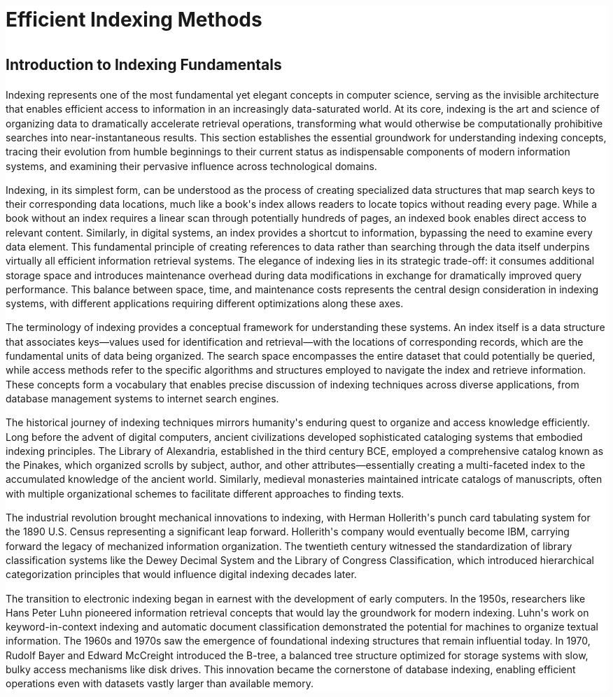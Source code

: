 
# Efficient Indexing Methods

## Introduction to Indexing Fundamentals

Indexing represents one of the most fundamental yet elegant concepts in computer science, serving as the invisible architecture that enables efficient access to information in an increasingly data-saturated world. At its core, indexing is the art and science of organizing data to dramatically accelerate retrieval operations, transforming what would otherwise be computationally prohibitive searches into near-instantaneous results. This section establishes the essential groundwork for understanding indexing concepts, tracing their evolution from humble beginnings to their current status as indispensable components of modern information systems, and examining their pervasive influence across technological domains.

Indexing, in its simplest form, can be understood as the process of creating specialized data structures that map search keys to their corresponding data locations, much like a book's index allows readers to locate topics without reading every page. While a book without an index requires a linear scan through potentially hundreds of pages, an indexed book enables direct access to relevant content. Similarly, in digital systems, an index provides a shortcut to information, bypassing the need to examine every data element. This fundamental principle of creating references to data rather than searching through the data itself underpins virtually all efficient information retrieval systems. The elegance of indexing lies in its strategic trade-off: it consumes additional storage space and introduces maintenance overhead during data modifications in exchange for dramatically improved query performance. This balance between space, time, and maintenance costs represents the central design consideration in indexing systems, with different applications requiring different optimizations along these axes.

The terminology of indexing provides a conceptual framework for understanding these systems. An index itself is a data structure that associates keys—values used for identification and retrieval—with the locations of corresponding records, which are the fundamental units of data being organized. The search space encompasses the entire dataset that could potentially be queried, while access methods refer to the specific algorithms and structures employed to navigate the index and retrieve information. These concepts form a vocabulary that enables precise discussion of indexing techniques across diverse applications, from database management systems to internet search engines.

The historical journey of indexing techniques mirrors humanity's enduring quest to organize and access knowledge efficiently. Long before the advent of digital computers, ancient civilizations developed sophisticated cataloging systems that embodied indexing principles. The Library of Alexandria, established in the third century BCE, employed a comprehensive catalog known as the Pinakes, which organized scrolls by subject, author, and other attributes—essentially creating a multi-faceted index to the accumulated knowledge of the ancient world. Similarly, medieval monasteries maintained intricate catalogs of manuscripts, often with multiple organizational schemes to facilitate different approaches to finding texts.

The industrial revolution brought mechanical innovations to indexing, with Herman Hollerith's punch card tabulating system for the 1890 U.S. Census representing a significant leap forward. Hollerith's company would eventually become IBM, carrying forward the legacy of mechanized information organization. The twentieth century witnessed the standardization of library classification systems like the Dewey Decimal System and the Library of Congress Classification, which introduced hierarchical categorization principles that would influence digital indexing decades later.

The transition to electronic indexing began in earnest with the development of early computers. In the 1950s, researchers like Hans Peter Luhn pioneered information retrieval concepts that would lay the groundwork for modern indexing. Luhn's work on keyword-in-context indexing and automatic document classification demonstrated the potential for machines to organize textual information. The 1960s and 1970s saw the emergence of foundational indexing structures that remain influential today. In 1970, Rudolf Bayer and Edward McCreight introduced the B-tree, a balanced tree structure optimized for storage systems with slow, bulky access mechanisms like disk drives. This innovation became the cornerstone of database indexing, enabling efficient operations even with datasets vastly larger than available memory.
